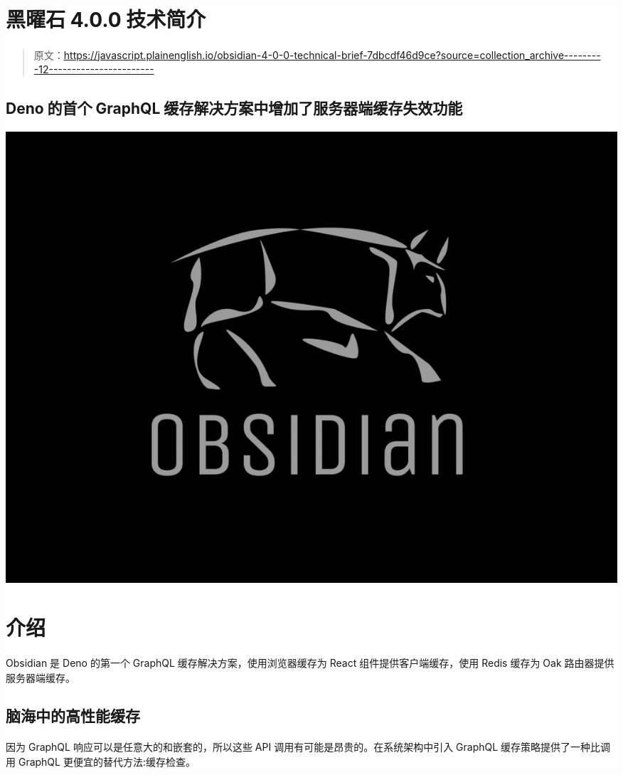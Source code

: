 # 黑曜石 4.0.0 技术简介

> 原文：<https://javascript.plainenglish.io/obsidian-4-0-0-technical-brief-7dbcdf46d9ce?source=collection_archive---------12----------------------->

## Deno 的首个 GraphQL 缓存解决方案中增加了服务器端缓存失效功能

![](img/7899995cc07f553e94fee290596396f1.png)

# 介绍

Obsidian 是 Deno 的第一个 GraphQL 缓存解决方案，使用浏览器缓存为 React 组件提供客户端缓存，使用 Redis 缓存为 Oak 路由器提供服务器端缓存。

## 脑海中的高性能缓存

因为 GraphQL 响应可以是任意大的和嵌套的，所以这些 API 调用有可能是昂贵的。在系统架构中引入 GraphQL 缓存策略提供了一种比调用 GraphQL 更便宜的替代方法:缓存检查。
